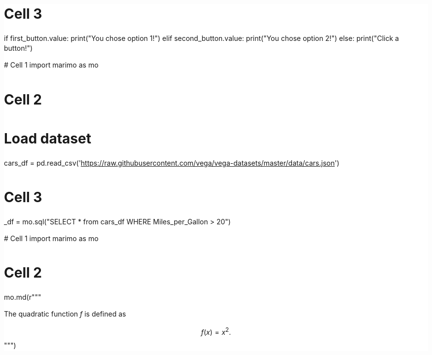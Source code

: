 # Cell 3
if first_button.value:
    print("You chose option 1!")
elif second_button.value:
    print("You chose option 2!")
else:
    print("Click a button!")
</example>

<example title="SQL with duckdb">
# Cell 1
import marimo as mo

# Cell 2
# Load dataset
cars_df = pd.read_csv('https://raw.githubusercontent.com/vega/vega-datasets/master/data/cars.json')

# Cell 3
_df = mo.sql("SELECT * from cars_df WHERE Miles_per_Gallon > 20")
</example>

<example title="Writing LaTeX in markdown">
# Cell 1
import marimo as mo

# Cell 2
mo.md(r"""

The quadratic function $f$ is defined as

$$f(x) = x^2.$$
""")
</example>
